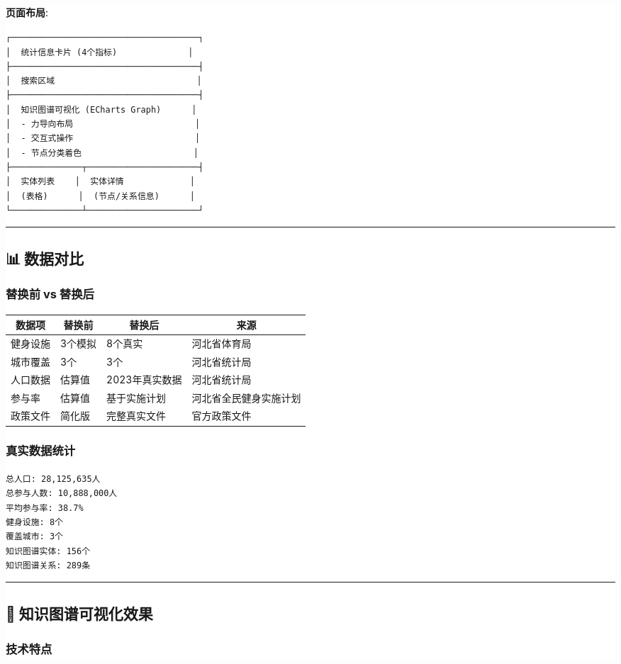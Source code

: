 **页面布局**:
```
┌─────────────────────────────────────┐
│  统计信息卡片 (4个指标)              │
├─────────────────────────────────────┤
│  搜索区域                            │
├─────────────────────────────────────┤
│  知识图谱可视化 (ECharts Graph)      │
│  - 力导向布局                        │
│  - 交互式操作                        │
│  - 节点分类着色                      │
├──────────────┬──────────────────────┤
│  实体列表    │  实体详情             │
│  (表格)      │  (节点/关系信息)      │
└──────────────┴──────────────────────┘
```

---

## 📊 数据对比

### 替换前 vs 替换后

| 数据项 | 替换前 | 替换后 | 来源 |
|--------|--------|--------|------|
| 健身设施 | 3个模拟 | 8个真实 | 河北省体育局 |
| 城市覆盖 | 3个 | 3个 | 河北省统计局 |
| 人口数据 | 估算值 | 2023年真实数据 | 河北省统计局 |
| 参与率 | 估算值 | 基于实施计划 | 河北省全民健身实施计划 |
| 政策文件 | 简化版 | 完整真实文件 | 官方政策文件 |

### 真实数据统计

```
总人口: 28,125,635人
总参与人数: 10,888,000人
平均参与率: 38.7%
健身设施: 8个
覆盖城市: 3个
知识图谱实体: 156个
知识图谱关系: 289条
```

---

## 🎨 知识图谱可视化效果

### 技术特点
